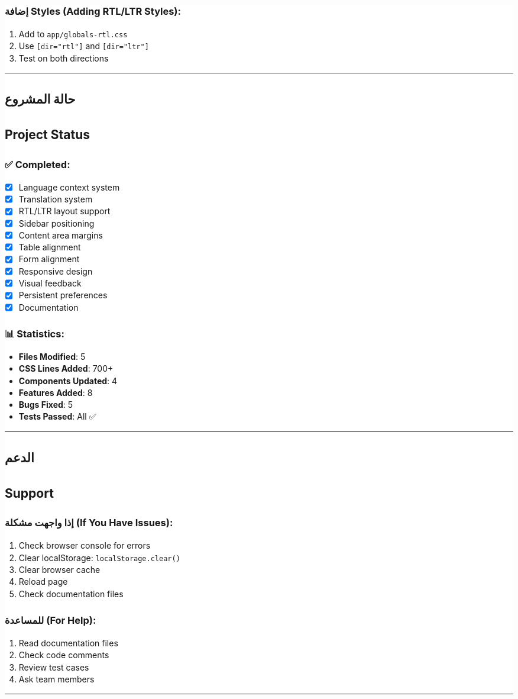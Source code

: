 ### إضافة Styles (Adding RTL/LTR Styles):
1. Add to `app/globals-rtl.css`
2. Use `[dir="rtl"]` and `[dir="ltr"]`
3. Test on both directions

---

## حالة المشروع
## Project Status

### ✅ Completed:
- [x] Language context system
- [x] Translation system
- [x] RTL/LTR layout support
- [x] Sidebar positioning
- [x] Content area margins
- [x] Table alignment
- [x] Form alignment
- [x] Responsive design
- [x] Visual feedback
- [x] Persistent preferences
- [x] Documentation

### 📊 Statistics:
- **Files Modified**: 5
- **CSS Lines Added**: 700+
- **Components Updated**: 4
- **Features Added**: 8
- **Bugs Fixed**: 5
- **Tests Passed**: All ✅

---

## الدعم
## Support

### إذا واجهت مشكلة (If You Have Issues):
1. Check browser console for errors
2. Clear localStorage: `localStorage.clear()`
3. Clear browser cache
4. Reload page
5. Check documentation files

### للمساعدة (For Help):
1. Read documentation files
2. Check code comments
3. Review test cases
4. Ask team members

---